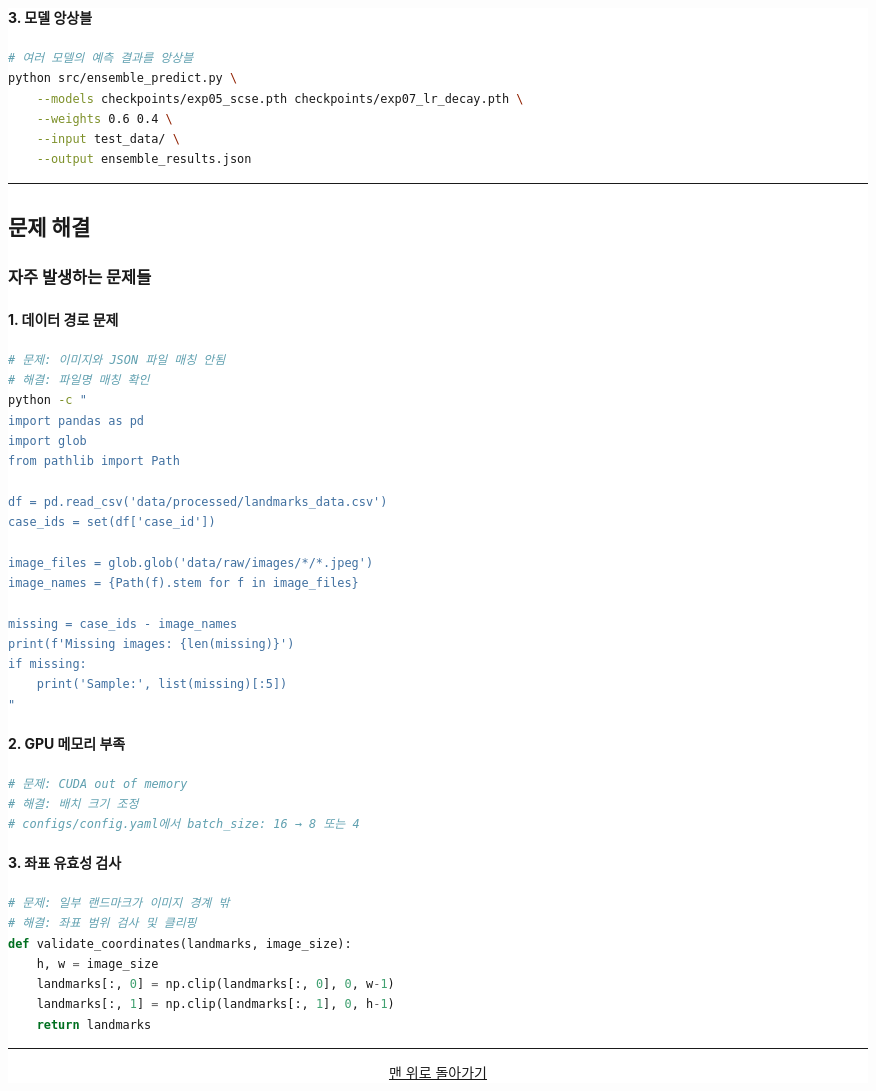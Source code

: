 #### 3. 모델 앙상블
```bash
# 여러 모델의 예측 결과를 앙상블
python src/ensemble_predict.py \
    --models checkpoints/exp05_scse.pth checkpoints/exp07_lr_decay.pth \
    --weights 0.6 0.4 \
    --input test_data/ \
    --output ensemble_results.json
```

---

## 문제 해결

### 자주 발생하는 문제들

#### 1. 데이터 경로 문제
```bash
# 문제: 이미지와 JSON 파일 매칭 안됨
# 해결: 파일명 매칭 확인
python -c "
import pandas as pd
import glob
from pathlib import Path

df = pd.read_csv('data/processed/landmarks_data.csv')
case_ids = set(df['case_id'])

image_files = glob.glob('data/raw/images/*/*.jpeg')
image_names = {Path(f).stem for f in image_files}

missing = case_ids - image_names
print(f'Missing images: {len(missing)}')
if missing:
    print('Sample:', list(missing)[:5])
"
```

#### 2. GPU 메모리 부족
```bash
# 문제: CUDA out of memory
# 해결: 배치 크기 조정
# configs/config.yaml에서 batch_size: 16 → 8 또는 4
```

#### 3. 좌표 유효성 검사
```python
# 문제: 일부 랜드마크가 이미지 경계 밖
# 해결: 좌표 범위 검사 및 클리핑
def validate_coordinates(landmarks, image_size):
    h, w = image_size
    landmarks[:, 0] = np.clip(landmarks[:, 0], 0, w-1)
    landmarks[:, 1] = np.clip(landmarks[:, 1], 0, h-1)
    return landmarks
```

---

<div align="center">


[맨 위로 돌아가기](#측면두부규격방사선사진-랜드마크-검출-프로젝트)

</div>